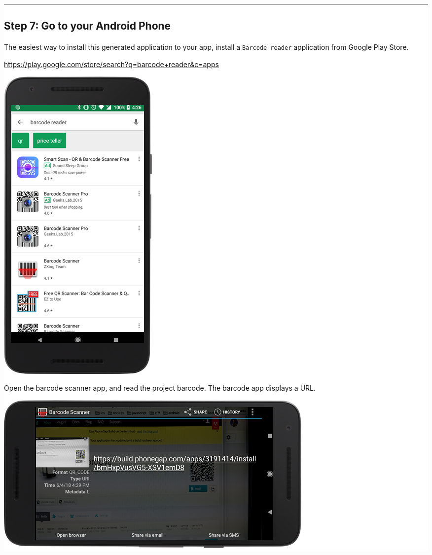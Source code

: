 
--------------------------------------------

## Step 7: Go to your Android Phone

The easiest way to install this generated application to your app,
install a `Barcode reader` application from Google Play Store.

https://play.google.com/store/search?q=barcode+reader&c=apps


![](image9.png)

Open the barcode scanner app, and read the project barcode.
The barcode app displays a URL.

![](image10.png)
